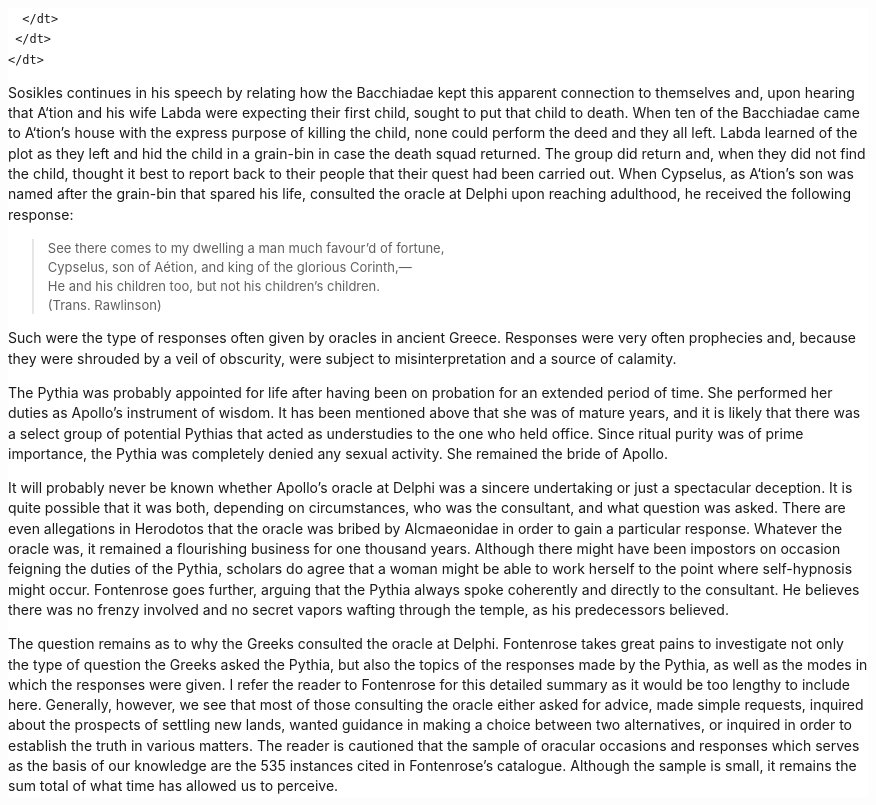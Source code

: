       </dt>
     </dt>
    </dt>
   </font>
  </dl>
 </blockquote>
 Sosikles continues in his speech by relating how the Bacchiadae kept this apparent connection to themselves and, upon hearing that A‘tion and his wife Labda were expecting their first child, sought to put that child to death. When ten of the Bacchiadae came to A‘tion’s house with the express purpose of killing the child, none could perform the deed and they all left. Labda learned of the plot as they left and hid the child in a grain-bin in case the death squad returned. The group did return and, when they did not find the child, thought it best to report back to their people that their quest had been carried out. When Cypselus, as A‘tion’s son was named after the grain-bin that spared his life, consulted the oracle at Delphi upon reaching adulthood, he received the following response:
<blockquote>
  <dl>
   <font size="-1">
    <dt>
     See there comes to my dwelling a man much favour’d of fortune,
     <dt>
      Cypselus, son of Aétion, and king of the glorious Corinth,—
      <dt>
       He and his children too, but not his children’s children.
       <dt>
        (Trans. Rawlinson)
       </dt>
      </dt>
     </dt>
    </dt>
   </font>
  </dl>
 </blockquote>
 Such were the type of responses often given by oracles in ancient Greece. Responses were very often prophecies and, because they were shrouded by a veil of obscurity, were subject to misinterpretation and a source of calamity.
 <p>
  The Pythia was probably appointed for life after having been on probation for an extended period of time. She performed her duties as Apollo’s instrument of wisdom. It has been mentioned above that she was of mature years, and it is likely that there was a select group of potential Pythias that acted as understudies to the one who held office. Since ritual purity was of prime importance, the Pythia was completely denied any sexual activity. She remained the bride of Apollo.
 </p>
 <p>
  It will probably never be known whether Apollo’s oracle at Delphi was a sincere undertaking or just a spectacular deception. It is quite possible that it was both, depending on circumstances, who was the consultant, and what question was asked. There are even allegations in Herodotos that the oracle was bribed by Alcmaeonidae in order to gain a particular response. Whatever the oracle was, it remained a flourishing business for one thousand years. Although there might have been impostors on occasion feigning the duties of the Pythia, scholars do agree that a woman might be able to work herself to the point where self-hypnosis might occur. Fontenrose goes further, arguing that the Pythia always spoke coherently and directly to the consultant. He believes there was no frenzy involved and no secret vapors wafting through the temple, as his predecessors believed.
 </p>
 <p>
  The question remains as to why the Greeks consulted the oracle at Delphi. Fontenrose takes great pains to investigate not only the type of question the Greeks asked the Pythia, but also the topics of the responses made by the Pythia, as well as the modes in which the responses were given. I refer the reader to Fontenrose for this detailed summary as it would be too lengthy to include here. Generally, however, we see that most of those consulting the oracle either asked for advice, made simple requests, inquired about the prospects of settling new lands, wanted guidance in making a choice between two alternatives, or inquired in order to establish the truth in various matters. The reader is cautioned that the sample of oracular occasions and responses which serves as the basis of our knowledge are the 535 instances cited in Fontenrose’s catalogue. Although the sample is small, it remains the sum total of what time has allowed us to perceive.